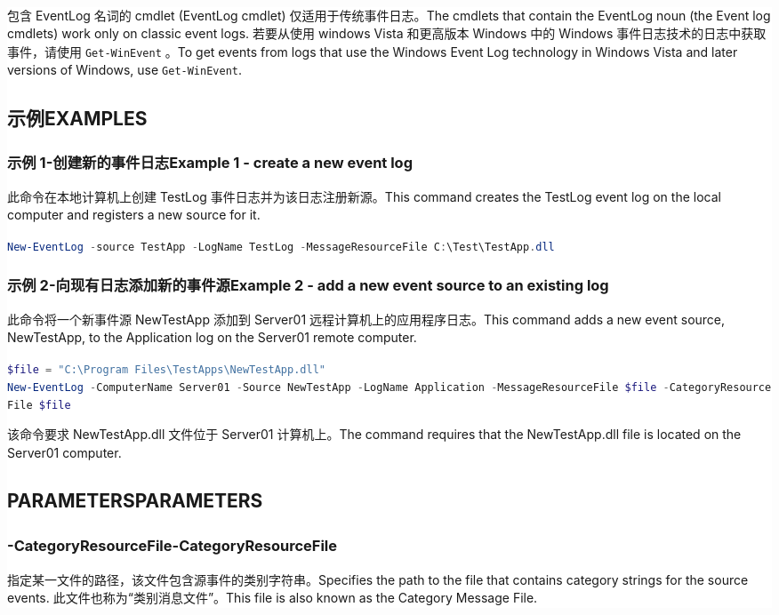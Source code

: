 <span data-ttu-id="3d5c2-110">包含 EventLog 名词的 cmdlet (EventLog cmdlet) 仅适用于传统事件日志。</span><span class="sxs-lookup"><span data-stu-id="3d5c2-110">The cmdlets that contain the EventLog noun (the Event log cmdlets) work only on classic event logs.</span></span>
<span data-ttu-id="3d5c2-111">若要从使用 windows Vista 和更高版本 Windows 中的 Windows 事件日志技术的日志中获取事件，请使用 `Get-WinEvent` 。</span><span class="sxs-lookup"><span data-stu-id="3d5c2-111">To get events from logs that use the Windows Event Log technology in Windows Vista and later versions of Windows, use `Get-WinEvent`.</span></span>

## <span data-ttu-id="3d5c2-112">示例</span><span class="sxs-lookup"><span data-stu-id="3d5c2-112">EXAMPLES</span></span>

### <span data-ttu-id="3d5c2-113">示例 1-创建新的事件日志</span><span class="sxs-lookup"><span data-stu-id="3d5c2-113">Example 1 - create a new event log</span></span>

<span data-ttu-id="3d5c2-114">此命令在本地计算机上创建 TestLog 事件日志并为该日志注册新源。</span><span class="sxs-lookup"><span data-stu-id="3d5c2-114">This command creates the TestLog event log on the local computer and registers a new source for it.</span></span>

```powershell
New-EventLog -source TestApp -LogName TestLog -MessageResourceFile C:\Test\TestApp.dll
```

### <span data-ttu-id="3d5c2-115">示例 2-向现有日志添加新的事件源</span><span class="sxs-lookup"><span data-stu-id="3d5c2-115">Example 2 - add a new event source to an existing log</span></span>

<span data-ttu-id="3d5c2-116">此命令将一个新事件源 NewTestApp 添加到 Server01 远程计算机上的应用程序日志。</span><span class="sxs-lookup"><span data-stu-id="3d5c2-116">This command adds a new event source, NewTestApp, to the Application log on the Server01 remote computer.</span></span>

```powershell
$file = "C:\Program Files\TestApps\NewTestApp.dll"
New-EventLog -ComputerName Server01 -Source NewTestApp -LogName Application -MessageResourceFile $file -CategoryResourceFile $file
```

<span data-ttu-id="3d5c2-117">该命令要求 NewTestApp.dll 文件位于 Server01 计算机上。</span><span class="sxs-lookup"><span data-stu-id="3d5c2-117">The command requires that the NewTestApp.dll file is located on the Server01 computer.</span></span>

## <span data-ttu-id="3d5c2-118">PARAMETERS</span><span class="sxs-lookup"><span data-stu-id="3d5c2-118">PARAMETERS</span></span>

### <span data-ttu-id="3d5c2-119">-CategoryResourceFile</span><span class="sxs-lookup"><span data-stu-id="3d5c2-119">-CategoryResourceFile</span></span>

<span data-ttu-id="3d5c2-120">指定某一文件的路径，该文件包含源事件的类别字符串。</span><span class="sxs-lookup"><span data-stu-id="3d5c2-120">Specifies the path to the file that contains category strings for the source events.</span></span> <span data-ttu-id="3d5c2-121">此文件也称为“类别消息文件”。</span><span class="sxs-lookup"><span data-stu-id="3d5c2-121">This file is also known as the Category Message File.</span></span>
